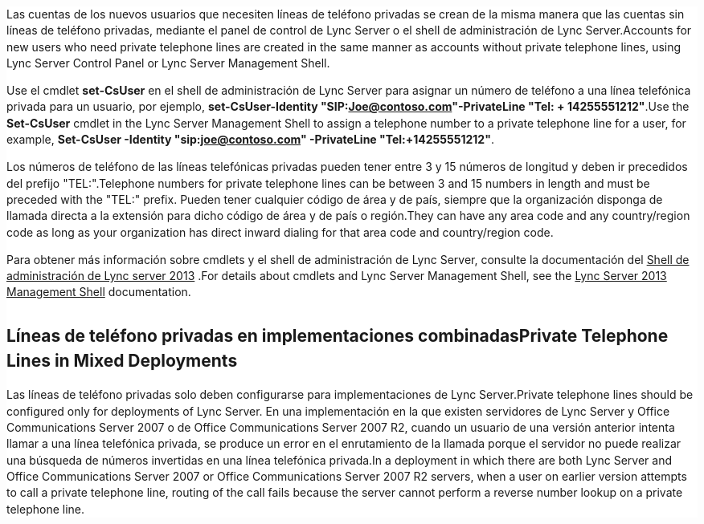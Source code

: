 <span data-ttu-id="f8521-143">Las cuentas de los nuevos usuarios que necesiten líneas de teléfono privadas se crean de la misma manera que las cuentas sin líneas de teléfono privadas, mediante el panel de control de Lync Server o el shell de administración de Lync Server.</span><span class="sxs-lookup"><span data-stu-id="f8521-143">Accounts for new users who need private telephone lines are created in the same manner as accounts without private telephone lines, using Lync Server Control Panel or Lync Server Management Shell.</span></span>

<span data-ttu-id="f8521-144">Use el cmdlet **set-CsUser** en el shell de administración de Lync Server para asignar un número de teléfono a una línea telefónica privada para un usuario, por ejemplo, **set-CsUser-Identity "SIP:Joe@contoso.com"-PrivateLine "Tel: + 14255551212"**.</span><span class="sxs-lookup"><span data-stu-id="f8521-144">Use the **Set-CsUser** cmdlet in the Lync Server Management Shell to assign a telephone number to a private telephone line for a user, for example, **Set-CsUser -Identity "sip:joe@contoso.com" -PrivateLine "Tel:+14255551212"**.</span></span>

<span data-ttu-id="f8521-145">Los números de teléfono de las líneas telefónicas privadas pueden tener entre 3 y 15 números de longitud y deben ir precedidos del prefijo "TEL:".</span><span class="sxs-lookup"><span data-stu-id="f8521-145">Telephone numbers for private telephone lines can be between 3 and 15 numbers in length and must be preceded with the "TEL:" prefix.</span></span> <span data-ttu-id="f8521-146">Pueden tener cualquier código de área y de país, siempre que la organización disponga de llamada directa a la extensión para dicho código de área y de país o región.</span><span class="sxs-lookup"><span data-stu-id="f8521-146">They can have any area code and any country/region code as long as your organization has direct inward dialing for that area code and country/region code.</span></span>

<span data-ttu-id="f8521-147">Para obtener más información sobre cmdlets y el shell de administración de Lync Server, consulte la documentación del [Shell de administración de Lync server 2013](lync-server-2013-lync-server-management-shell.md) .</span><span class="sxs-lookup"><span data-stu-id="f8521-147">For details about cmdlets and Lync Server Management Shell, see the [Lync Server 2013 Management Shell](lync-server-2013-lync-server-management-shell.md) documentation.</span></span>

</div>

<div>

## <a name="private-telephone-lines-in-mixed-deployments"></a><span data-ttu-id="f8521-148">Líneas de teléfono privadas en implementaciones combinadas</span><span class="sxs-lookup"><span data-stu-id="f8521-148">Private Telephone Lines in Mixed Deployments</span></span>

<span data-ttu-id="f8521-149">Las líneas de teléfono privadas solo deben configurarse para implementaciones de Lync Server.</span><span class="sxs-lookup"><span data-stu-id="f8521-149">Private telephone lines should be configured only for deployments of Lync Server.</span></span> <span data-ttu-id="f8521-150">En una implementación en la que existen servidores de Lync Server y Office Communications Server 2007 o de Office Communications Server 2007 R2, cuando un usuario de una versión anterior intenta llamar a una línea telefónica privada, se produce un error en el enrutamiento de la llamada porque el servidor no puede realizar una búsqueda de números invertidas en una línea telefónica privada.</span><span class="sxs-lookup"><span data-stu-id="f8521-150">In a deployment in which there are both Lync Server and Office Communications Server 2007 or Office Communications Server 2007 R2 servers, when a user on earlier version attempts to call a private telephone line, routing of the call fails because the server cannot perform a reverse number lookup on a private telephone line.</span></span>

<span data-ttu-id="f8521-151"></div>
